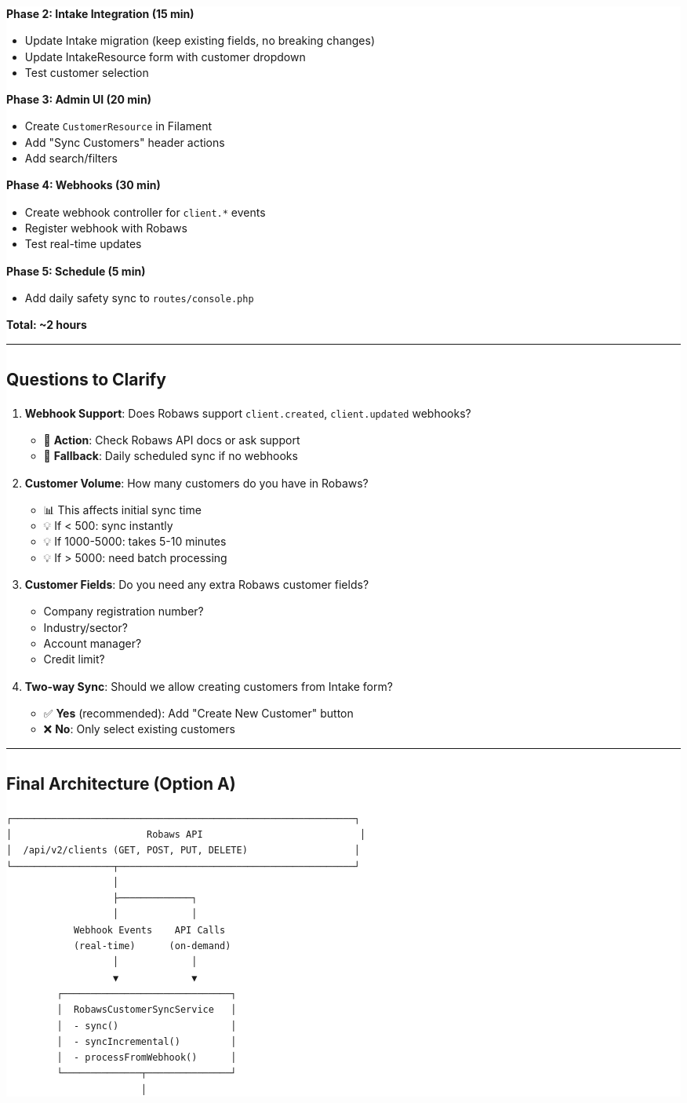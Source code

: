 **Phase 2: Intake Integration (15 min)**
- Update Intake migration (keep existing fields, no breaking changes)
- Update IntakeResource form with customer dropdown
- Test customer selection

**Phase 3: Admin UI (20 min)**
- Create `CustomerResource` in Filament
- Add "Sync Customers" header actions
- Add search/filters

**Phase 4: Webhooks (30 min)**
- Create webhook controller for `client.*` events
- Register webhook with Robaws
- Test real-time updates

**Phase 5: Schedule (5 min)**
- Add daily safety sync to `routes/console.php`

**Total: ~2 hours**

---

## Questions to Clarify

1. **Webhook Support**: Does Robaws support `client.created`, `client.updated` webhooks?
   - 📝 **Action**: Check Robaws API docs or ask support
   - 🔄 **Fallback**: Daily scheduled sync if no webhooks

2. **Customer Volume**: How many customers do you have in Robaws?
   - 📊 This affects initial sync time
   - 💡 If < 500: sync instantly
   - 💡 If 1000-5000: takes 5-10 minutes
   - 💡 If > 5000: need batch processing

3. **Customer Fields**: Do you need any extra Robaws customer fields?
   - Company registration number?
   - Industry/sector?
   - Account manager?
   - Credit limit?

4. **Two-way Sync**: Should we allow creating customers from Intake form?
   - ✅ **Yes** (recommended): Add "Create New Customer" button
   - ❌ **No**: Only select existing customers

---

## Final Architecture (Option A)

```
┌─────────────────────────────────────────────────────────────┐
│                        Robaws API                            │
│  /api/v2/clients (GET, POST, PUT, DELETE)                   │
└──────────────────┬──────────────────────────────────────────┘
                   │
                   ├─────────────┐
                   │             │
            Webhook Events    API Calls
            (real-time)      (on-demand)
                   │             │
                   ▼             ▼
         ┌──────────────────────────────┐
         │  RobawsCustomerSyncService   │
         │  - sync()                    │
         │  - syncIncremental()         │
         │  - processFromWebhook()      │
         └──────────────┬───────────────┘
                        │
```